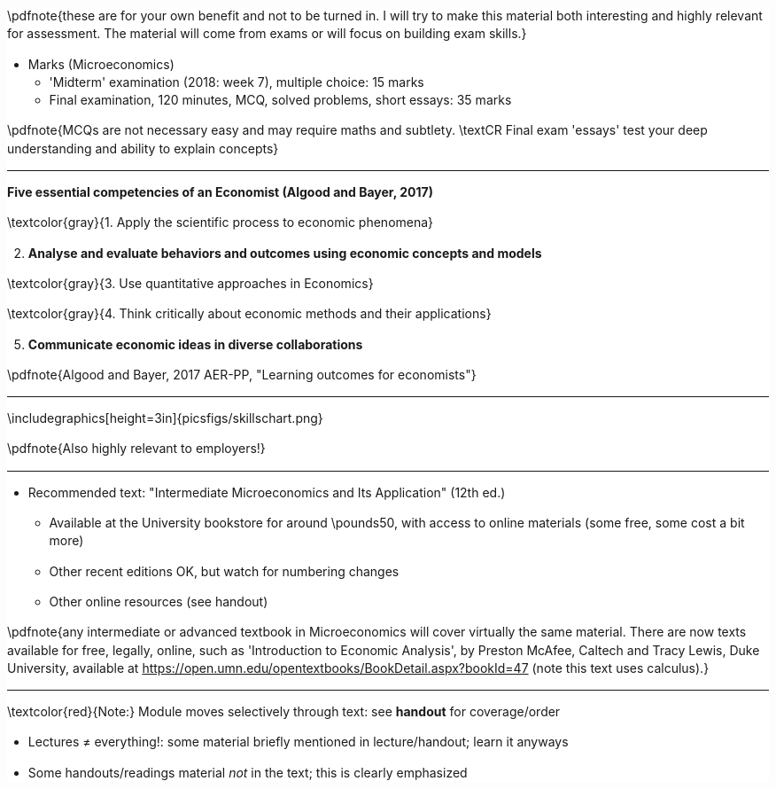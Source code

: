 

\pdfnote{these are for your own benefit and not to be turned in.  I will try to make this material both interesting and highly relevant for assessment. The material will come from exams or will focus on building exam skills.}


- Marks (Microeconomics)
    - 'Midterm' examination (2018: week 7), multiple choice: 15 marks
    - Final examination, 120 minutes, MCQ, solved problems, short essays: 35 marks

\pdfnote{MCQs are not necessary easy and may require maths and subtlety. \textCR
 Final exam 'essays' test your deep understanding and ability to explain concepts}

***

**Five essential competencies of an Economist (Algood and Bayer, 2017)**

\textcolor{gray}{1. Apply the scientific process to economic phenomena}

2. **Analyse and evaluate behaviors and outcomes using economic concepts and models**

\textcolor{gray}{3. Use quantitative approaches in Economics}

\textcolor{gray}{4. Think critically about economic methods and their applications}

5. **Communicate economic ideas in diverse collaborations**


\pdfnote{Algood and Bayer, 2017 AER-PP, "Learning outcomes for economists"}

***

\includegraphics[height=3in]{picsfigs/skillschart.png}

\pdfnote{Also highly relevant to employers!}



***

[comment]: <> (2024EE)


- Recommended text: "Intermediate Microeconomics and Its Application" (12th ed.)
    - Available at the University bookstore for around \pounds50, with access to online materials (some free, some cost a bit more)

    - Other recent editions OK, but watch for numbering changes
    - Other online resources (see handout)

\pdfnote{any intermediate or advanced textbook in Microeconomics will cover virtually the same material. There are now texts available for free, legally, online, such as 'Introduction to Economic Analysis', by Preston McAfee, Caltech and Tracy Lewis, Duke University, available at https://open.umn.edu/opentextbooks/BookDetail.aspx?bookId=47 (note this text uses calculus).}

***

\textcolor{red}{Note:} Module moves selectively through text: see **handout** for coverage/order

- Lectures $\neq$ everything!: some material briefly mentioned in lecture/handout; learn it anyways


- Some handouts/readings material *not* in the text; this is clearly emphasized


[comment]: <> (2024BB)
[comment]: <> (2024BB)
[comment]: <> (2024BB)
[comment]: <> (2024BB)
[comment]: <> (2024BB)
[comment]: <> (2024BB)
[comment]: <> (2024BB)
[comment]: <> (2024BB)
[comment]: <> (2024BB)
[comment]: <> (2024BB)
[comment]: <> (2024BB)
[comment]: <> (2024BB)
[comment]: <> (2024BB)
[comment]: <> (2024BB)
[comment]: <> (2024BB)
[comment]: <> (2024BB)
[comment]: <> (2024BB)
[comment]: <> (2024BB)
[comment]: <> (2024BB)
[comment]: <> (2024BB)
[comment]: <> (2024BB)
[comment]: <> (2024BB)
[comment]: <> (2024BB)
[comment]: <> (2024BB)
[comment]: <> (2024BB)
[comment]: <> (2024BB)